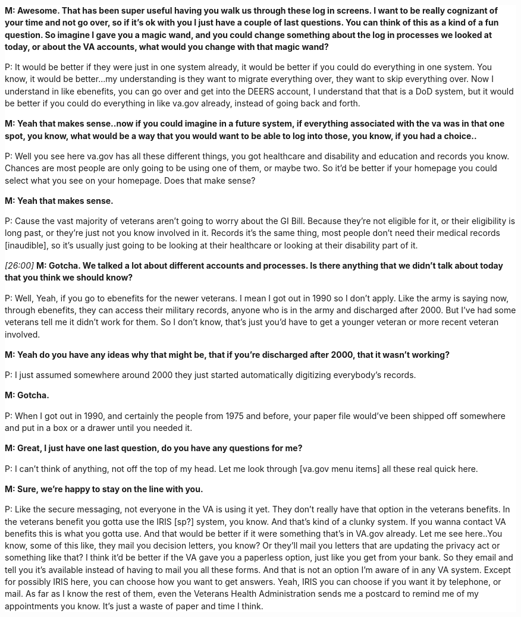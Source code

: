 **M: Awesome. That has been super useful having you walk us through these log in screens. I want to be really cognizant of your time and not go over, so if it’s ok with you I just have a couple of last questions. You can think of this as a kind of a fun question. So imagine I gave you a magic wand, and you could change something about the log in processes we looked at today, or about the VA accounts, what would you change with that magic wand?**

P: It would be better if they were just in one system already, it would be better if you could do everything in one system. You know, it would be better...my understanding is they want to migrate everything over, they want to skip everything over. Now I understand in like ebenefits, you can go over and get into the DEERS account, I understand that that is a DoD system, but it would be better if you could do everything in like va.gov already, instead of going back and forth. 

**M: Yeah that makes sense..now if you could imagine in a future system, if everything associated with the va was in that one spot, you know, what would be a way that you would want to be able to log into those, you know,  if you had a choice..**

P: Well you see here va.gov has all these different things, you got healthcare and disability and education and records you know. Chances are most people are only going to be using one of them, or maybe two. So it’d be better if your homepage you could select what you see on your homepage. Does that make sense?

**M: Yeah that makes sense.**

P: Cause the vast majority of veterans aren’t going to worry about the GI Bill. Because they’re not eligible for it, or their eligibility is long past, or they’re just not you know involved in it. Records it’s the same thing, most people don’t need their medical records [inaudible], so it’s usually just going to be looking at their healthcare or looking at their disability part of it. 

*[26:00]* **M: Gotcha. We talked a lot about different accounts and processes. Is there anything that we didn’t talk about today that you think we should know?**

P: Well, Yeah, if you go to ebenefits for the newer veterans. I mean I got out in 1990 so I don’t apply. Like the army is saying now, through ebenefits, they can access their military records, anyone who is in the army and discharged after 2000. But I’ve had some veterans tell me it didn’t work for them. So I don’t know, that’s just you’d have to get a younger veteran or more recent veteran involved.

**M: Yeah do you have any ideas why that might be, that if you’re discharged after 2000, that it wasn’t working?**

P: I just assumed somewhere around 2000 they just started automatically digitizing everybody’s records.

**M: Gotcha.**

P: When I got out in 1990, and certainly the people from 1975 and before, your paper file would’ve been shipped off somewhere and put in a box or a drawer until you needed it. 

**M: Great, I just have one last question, do you have any questions for me?**

P: I can’t think of anything, not off the top of my head. Let me look through [va.gov menu items] all these real quick here.

**M: Sure, we’re happy to stay on the line with you.**

P: Like the secure messaging, not everyone in the VA is using it yet. They don’t really have that option in the veterans benefits. In the veterans benefit you gotta use the IRIS [sp?] system, you know. And that’s kind of a clunky system. If you wanna contact VA benefits this is what you gotta use. And that would be better if it were something that’s in VA.gov already. Let me see here..You know, some of this like, they mail you decision letters, you know? Or they’ll mail you letters that are updating the privacy act or something like that? I think it’d be better if the VA gave you a paperless option, just like you get from your bank. So they email and tell you it’s available instead of having to mail you all these forms. And that is not an option I’m aware of in any VA system. Except for possibly IRIS here, you can choose how you want to get answers. Yeah, IRIS you can choose if you want it by telephone, or mail. As far as I know the rest of them, even the Veterans Health Administration sends me a postcard to remind me of my appointments you know. It’s just a waste of paper and time I think. 
